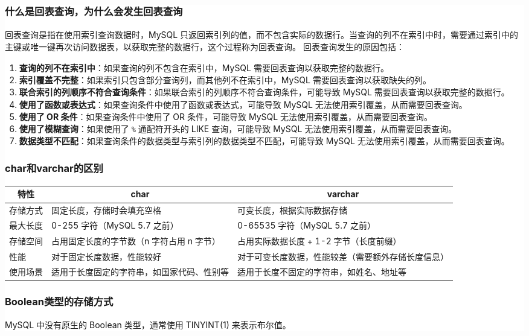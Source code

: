 ### 什么是回表查询，为什么会发生回表查询

回表查询是指在使用索引查询数据时，MySQL 只返回索引列的值，而不包含实际的数据行。当查询的列不在索引中时，需要通过索引中的主键或唯一键再次访问数据表，以获取完整的数据行，这个过程称为回表查询。
回表查询发生的原因包括：

1. **查询的列不在索引中**：如果查询的列不包含在索引中，MySQL 需要回表查询以获取完整的数据行。
2. **索引覆盖不完整**：如果索引只包含部分查询列，而其他列不在索引中，MySQL 需要回表查询以获取缺失的列。
3. **联合索引的列顺序不符合查询条件**：如果联合索引的列顺序不符合查询条件，可能导致 MySQL 需要回表查询以获取完整的数据行。
4. **使用了函数或表达式**：如果查询条件中使用了函数或表达式，可能导致 MySQL 无法使用索引覆盖，从而需要回表查询。
5. **使用了 OR 条件**：如果查询条件中使用了 OR 条件，可能导致 MySQL 无法使用索引覆盖，从而需要回表查询。
6. **使用了模糊查询**：如果使用了 `%` 通配符开头的 LIKE 查询，可能导致 MySQL 无法使用索引覆盖，从而需要回表查询。
7. **数据类型不匹配**：如果查询条件的数据类型与索引列的数据类型不匹配，可能导致 MySQL 无法使用索引覆盖，从而需要回表查询。

### char和varchar的区别

| 特性   | char                    | varchar                   |
|------|-------------------------|---------------------------|
| 存储方式 | 固定长度，存储时会填充空格           | 可变长度，根据实际数据存储             |
| 最大长度 | 0-255 字符（MySQL 5.7 之前）  | 0-65535 字符（MySQL 5.7 之前）  |
| 存储空间 | 占用固定长度的字节数（n 字符占用 n 字节） | 占用实际数据长度 + 1-2 字节（长度前缀）   |
| 性能   | 对于固定长度数据，性能较好           | 对于可变长度数据，性能较差（需要额外存储长度信息） |
| 使用场景 | 适用于长度固定的字符串，如国家代码、性别等   | 适用于长度不固定的字符串，如姓名、地址等      |

### Boolean类型的存储方式

MySQL 中没有原生的 Boolean 类型，通常使用 TINYINT(1) 来表示布尔值。

